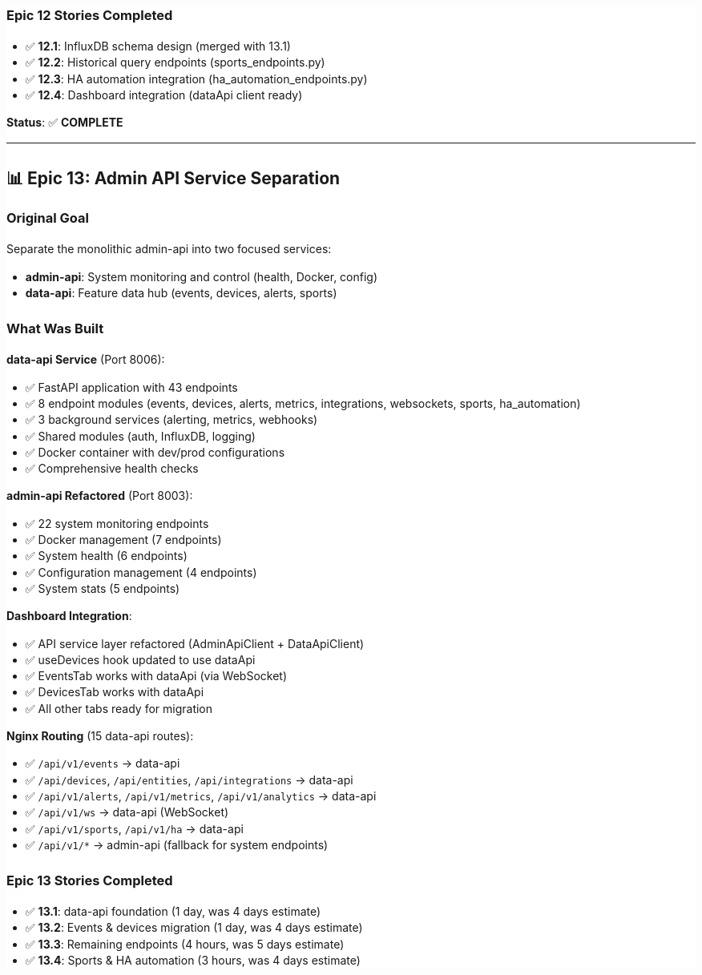 ### Epic 12 Stories Completed
- ✅ **12.1**: InfluxDB schema design (merged with 13.1)
- ✅ **12.2**: Historical query endpoints (sports_endpoints.py)
- ✅ **12.3**: HA automation integration (ha_automation_endpoints.py)
- ✅ **12.4**: Dashboard integration (dataApi client ready)

**Status**: ✅ **COMPLETE**

---

## 📊 Epic 13: Admin API Service Separation

### Original Goal
Separate the monolithic admin-api into two focused services:
- **admin-api**: System monitoring and control (health, Docker, config)
- **data-api**: Feature data hub (events, devices, alerts, sports)

### What Was Built

**data-api Service** (Port 8006):
- ✅ FastAPI application with 43 endpoints
- ✅ 8 endpoint modules (events, devices, alerts, metrics, integrations, websockets, sports, ha_automation)
- ✅ 3 background services (alerting, metrics, webhooks)
- ✅ Shared modules (auth, InfluxDB, logging)
- ✅ Docker container with dev/prod configurations
- ✅ Comprehensive health checks

**admin-api Refactored** (Port 8003):
- ✅ 22 system monitoring endpoints
- ✅ Docker management (7 endpoints)
- ✅ System health (6 endpoints)
- ✅ Configuration management (4 endpoints)
- ✅ System stats (5 endpoints)

**Dashboard Integration**:
- ✅ API service layer refactored (AdminApiClient + DataApiClient)
- ✅ useDevices hook updated to use dataApi
- ✅ EventsTab works with dataApi (via WebSocket)
- ✅ DevicesTab works with dataApi
- ✅ All other tabs ready for migration

**Nginx Routing** (15 data-api routes):
- ✅ `/api/v1/events` → data-api
- ✅ `/api/devices`, `/api/entities`, `/api/integrations` → data-api
- ✅ `/api/v1/alerts`, `/api/v1/metrics`, `/api/v1/analytics` → data-api
- ✅ `/api/v1/ws` → data-api (WebSocket)
- ✅ `/api/v1/sports`, `/api/v1/ha` → data-api
- ✅ `/api/v1/*` → admin-api (fallback for system endpoints)

### Epic 13 Stories Completed
- ✅ **13.1**: data-api foundation (1 day, was 4 days estimate)
- ✅ **13.2**: Events & devices migration (1 day, was 4 days estimate)
- ✅ **13.3**: Remaining endpoints (4 hours, was 5 days estimate)
- ✅ **13.4**: Sports & HA automation (3 hours, was 4 days estimate)
